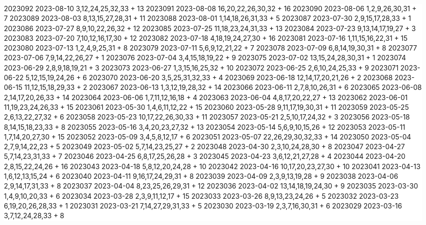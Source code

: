 2023092 2023-08-10 3,12,24,25,32,33 + 13
2023091 2023-08-08 16,20,22,26,30,32 + 16
2023090 2023-08-06 1,2,9,26,30,31 + 7
2023089 2023-08-03 8,13,15,27,28,31 + 11
2023088 2023-08-01 1,14,18,26,31,33 + 5
2023087 2023-07-30 2,9,15,17,28,33 + 1
2023086 2023-07-27 8,9,10,22,26,32 + 12
2023085 2023-07-25 11,18,23,24,31,33 + 13
2023084 2023-07-23 9,13,14,17,19,27 + 3
2023083 2023-07-20 7,10,12,16,17,30 + 12
2023082 2023-07-18 4,18,19,24,27,30 + 16
2023081 2023-07-16 1,11,15,16,22,31 + 15
2023080 2023-07-13 1,2,4,9,25,31 + 8
2023079 2023-07-11 5,6,9,12,21,22 + 7
2023078 2023-07-09 6,8,14,19,30,31 + 8
2023077 2023-07-06 7,9,14,22,26,27 + 1
2023076 2023-07-04 3,4,15,18,19,22 + 9
2023075 2023-07-02 13,15,24,28,30,31 + 1
2023074 2023-06-29 2,8,9,18,19,21 + 3
2023073 2023-06-27 1,3,15,16,25,32 + 10
2023072 2023-06-25 2,6,10,24,25,33 + 9
2023071 2023-06-22 5,12,15,19,24,26 + 6
2023070 2023-06-20 3,5,25,31,32,33 + 4
2023069 2023-06-18 12,14,17,20,21,26 + 2
2023068 2023-06-15 11,12,15,18,29,33 + 2
2023067 2023-06-13 1,3,12,19,28,32 + 14
2023066 2023-06-11 2,7,8,10,26,31 + 6
2023065 2023-06-08 2,14,17,20,26,33 + 14
2023064 2023-06-06 1,7,11,12,16,18 + 4
2023063 2023-06-04 4,8,17,20,22,27 + 13
2023062 2023-06-01 11,19,23,24,26,33 + 15
2023061 2023-05-30 1,4,6,11,12,22 + 15
2023060 2023-05-28 9,11,17,19,30,31 + 11
2023059 2023-05-25 2,6,13,22,27,32 + 6
2023058 2023-05-23 10,17,22,26,30,33 + 11
2023057 2023-05-21 2,5,10,17,24,32 + 3
2023056 2023-05-18 8,14,15,18,23,33 + 8
2023055 2023-05-16 3,4,20,23,27,32 + 13
2023054 2023-05-14 5,6,9,10,15,26 + 12
2023053 2023-05-11 1,7,14,20,27,30 + 15
2023052 2023-05-09 3,4,5,8,12,17 + 6
2023051 2023-05-07 22,26,29,30,32,33 + 14
2023050 2023-05-04 2,7,9,14,22,23 + 5
2023049 2023-05-02 5,7,14,23,25,27 + 2
2023048 2023-04-30 2,3,10,24,28,30 + 8
2023047 2023-04-27 5,7,14,23,31,33 + 7
2023046 2023-04-25 6,8,17,25,26,28 + 3
2023045 2023-04-23 3,6,12,21,27,28 + 4
2023044 2023-04-20 2,8,15,22,24,26 + 16
2023043 2023-04-18 5,8,12,20,24,28 + 10
2023042 2023-04-16 10,17,20,23,27,30 + 10
2023041 2023-04-13 1,6,12,13,15,24 + 6
2023040 2023-04-11 9,16,17,24,29,31 + 8
2023039 2023-04-09 2,3,9,13,19,28 + 9
2023038 2023-04-06 2,9,14,17,31,33 + 8
2023037 2023-04-04 8,23,25,26,29,31 + 12
2023036 2023-04-02 13,14,18,19,24,30 + 9
2023035 2023-03-30 1,4,9,10,20,33 + 6
2023034 2023-03-28 2,3,9,11,12,17 + 15
2023033 2023-03-26 8,9,13,23,24,26 + 5
2023032 2023-03-23 6,19,20,26,28,33 + 1
2023031 2023-03-21 7,14,27,29,31,33 + 5
2023030 2023-03-19 2,3,7,16,30,31 + 6
2023029 2023-03-16 3,7,12,24,28,33 + 8
